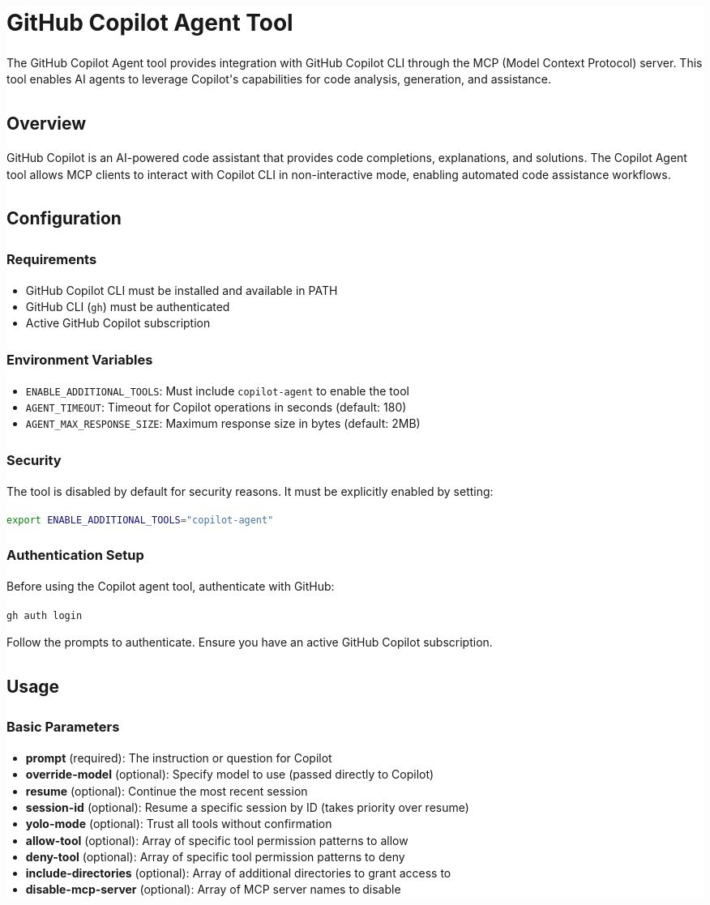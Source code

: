 # GitHub Copilot Agent Tool

The GitHub Copilot Agent tool provides integration with GitHub Copilot CLI through the MCP (Model Context Protocol) server. This tool enables AI agents to leverage Copilot's capabilities for code analysis, generation, and assistance.

## Overview

GitHub Copilot is an AI-powered code assistant that provides code completions, explanations, and solutions. The Copilot Agent tool allows MCP clients to interact with Copilot CLI in non-interactive mode, enabling automated code assistance workflows.

## Configuration

### Requirements

- GitHub Copilot CLI must be installed and available in PATH
- GitHub CLI (`gh`) must be authenticated
- Active GitHub Copilot subscription

### Environment Variables

- `ENABLE_ADDITIONAL_TOOLS`: Must include `copilot-agent` to enable the tool
- `AGENT_TIMEOUT`: Timeout for Copilot operations in seconds (default: 180)
- `AGENT_MAX_RESPONSE_SIZE`: Maximum response size in bytes (default: 2MB)

### Security

The tool is disabled by default for security reasons. It must be explicitly enabled by setting:

```bash
export ENABLE_ADDITIONAL_TOOLS="copilot-agent"
```

### Authentication Setup

Before using the Copilot agent tool, authenticate with GitHub:

```bash
gh auth login
```

Follow the prompts to authenticate. Ensure you have an active GitHub Copilot subscription.

## Usage

### Basic Parameters

- **prompt** (required): The instruction or question for Copilot
- **override-model** (optional): Specify model to use (passed directly to Copilot)
- **resume** (optional): Continue the most recent session
- **session-id** (optional): Resume a specific session by ID (takes priority over resume)
- **yolo-mode** (optional): Trust all tools without confirmation
- **allow-tool** (optional): Array of specific tool permission patterns to allow
- **deny-tool** (optional): Array of specific tool permission patterns to deny
- **include-directories** (optional): Array of additional directories to grant access to
- **disable-mcp-server** (optional): Array of MCP server names to disable
